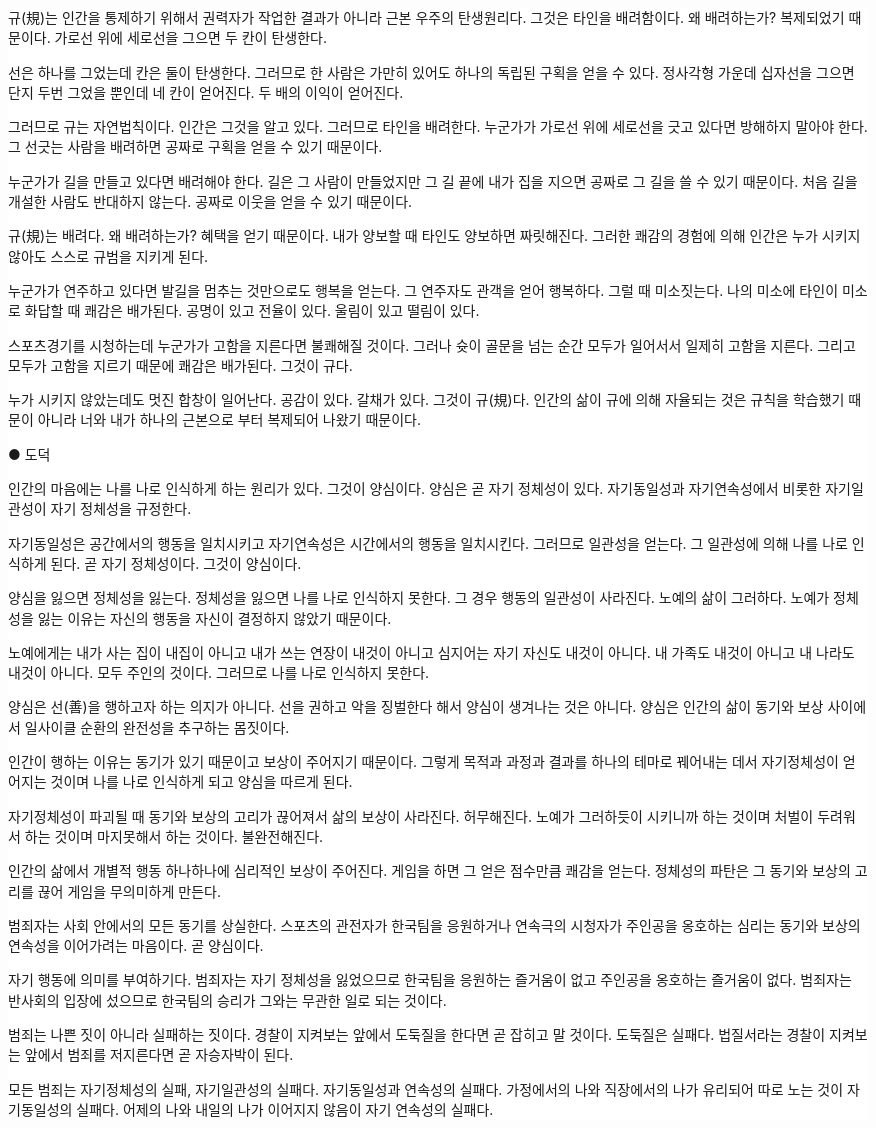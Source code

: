규(規)는 인간을 통제하기 위해서 권력자가 작업한 결과가 아니라 근본 우주의 탄생원리다. 그것은 타인을 배려함이다. 왜 배려하는가? 복제되었기 때문이다. 가로선 위에 세로선을 그으면 두 칸이 탄생한다.

선은 하나를 그었는데 칸은 둘이 탄생한다. 그러므로 한 사람은 가만히 있어도 하나의 독립된 구획을 얻을 수 있다. 정사각형 가운데 십자선을 그으면 단지 두번 그었을 뿐인데 네 칸이 얻어진다. 두 배의 이익이 얻어진다. 

그러므로 규는 자연법칙이다. 인간은 그것을 알고 있다. 그러므로 타인을 배려한다. 누군가가 가로선 위에 세로선을 긋고 있다면 방해하지 말아야 한다. 그 선긋는 사람을 배려하면 공짜로 구획을 얻을 수 있기 때문이다. 

누군가가 길을 만들고 있다면 배려해야 한다. 길은 그 사람이 만들었지만 그 길 끝에 내가 집을 지으면 공짜로 그 길을 쓸 수 있기 때문이다. 처음 길을 개설한 사람도 반대하지 않는다. 공짜로 이웃을 얻을 수 있기 때문이다. 

규(規)는 배려다. 왜 배려하는가? 혜택을 얻기 때문이다. 내가 양보할 때 타인도 양보하면 짜릿해진다. 그러한 쾌감의 경험에 의해 인간은 누가 시키지 않아도 스스로 규범을 지키게 된다. 

누군가가 연주하고 있다면 발길을 멈추는 것만으로도 행복을 얻는다. 그 연주자도 관객을 얻어 행복하다. 그럴 때 미소짓는다. 나의 미소에 타인이 미소로 화답할 때 쾌감은 배가된다. 공명이 있고 전율이 있다. 울림이 있고 떨림이 있다. 

스포츠경기를 시청하는데 누군가가 고함을 지른다면 불쾌해질 것이다. 그러나 슛이 골문을 넘는 순간 모두가 일어서서 일제히 고함을 지른다. 그리고 모두가 고함을 지르기 때문에 쾌감은 배가된다. 그것이 규다.

누가 시키지 않았는데도 멋진 합창이 일어난다. 공감이 있다. 갈채가 있다. 그것이 규(規)다. 인간의 삶이 규에 의해 자율되는 것은 규칙을 학습했기 때문이 아니라 너와 내가 하나의 근본으로 부터 복제되어 나왔기 때문이다. 

● 도덕

인간의 마음에는 나를 나로 인식하게 하는 원리가 있다. 그것이 양심이다. 양심은 곧 자기 정체성이 있다. 자기동일성과 자기연속성에서 비롯한 자기일관성이 자기 정체성을 규정한다.

자기동일성은 공간에서의 행동을 일치시키고 자기연속성은 시간에서의 행동을 일치시킨다. 그러므로 일관성을 얻는다. 그 일관성에 의해 나를 나로 인식하게 된다. 곧 자기 정체성이다. 그것이 양심이다. 

양심을 잃으면 정체성을 잃는다. 정체성을 잃으면 나를 나로 인식하지 못한다. 그 경우 행동의 일관성이 사라진다. 노예의 삶이 그러하다. 노예가 정체성을 잃는 이유는 자신의 행동을 자신이 결정하지 않았기 때문이다. 

노예에게는 내가 사는 집이 내집이 아니고 내가 쓰는 연장이 내것이 아니고 심지어는 자기 자신도 내것이 아니다. 내 가족도 내것이 아니고 내 나라도 내것이 아니다. 모두 주인의 것이다. 그러므로 나를 나로 인식하지 못한다.

양심은 선(善)을 행하고자 하는 의지가 아니다. 선을 권하고 악을 징벌한다 해서 양심이 생겨나는 것은 아니다. 양심은 인간의 삶이 동기와 보상 사이에서 일사이클 순환의 완전성을 추구하는 몸짓이다. 

인간이 행하는 이유는 동기가 있기 때문이고 보상이 주어지기 때문이다. 그렇게 목적과 과정과 결과를 하나의 테마로 꿰어내는 데서 자기정체성이 얻어지는 것이며 나를 나로 인식하게 되고 양심을 따르게 된다. 

자기정체성이 파괴될 때 동기와 보상의 고리가 끊어져서 삶의 보상이 사라진다. 허무해진다. 노예가 그러하듯이 시키니까 하는 것이며 처벌이 두려워서 하는 것이며 마지못해서 하는 것이다. 불완전해진다. 

인간의 삶에서 개별적 행동 하나하나에 심리적인 보상이 주어진다. 게임을 하면 그 얻은 점수만큼 쾌감을 얻는다. 정체성의 파탄은 그 동기와 보상의 고리를 끊어 게임을 무의미하게 만든다. 

범죄자는 사회 안에서의 모든 동기를 상실한다. 스포츠의 관전자가 한국팀을 응원하거나 연속극의 시청자가 주인공을 옹호하는 심리는 동기와 보상의 연속성을 이어가려는 마음이다. 곧 양심이다. 

자기 행동에 의미를 부여하기다. 범죄자는 자기 정체성을 잃었으므로 한국팀을 응원하는 즐거움이 없고 주인공을 옹호하는 즐거움이 없다. 범죄자는 반사회의 입장에 섰으므로 한국팀의 승리가 그와는 무관한 일로 되는 것이다. 

범죄는 나쁜 짓이 아니라 실패하는 짓이다. 경찰이 지켜보는 앞에서 도둑질을 한다면 곧 잡히고 말 것이다. 도둑질은 실패다. 법질서라는 경찰이 지켜보는 앞에서 범죄를 저지른다면 곧 자승자박이 된다. 

모든 범죄는 자기정체성의 실패, 자기일관성의 실패다. 자기동일성과 연속성의 실패다. 가정에서의 나와 직장에서의 나가 유리되어 따로 노는 것이 자기동일성의 실패다. 어제의 나와 내일의 나가 이어지지 않음이 자기 연속성의 실패다.
